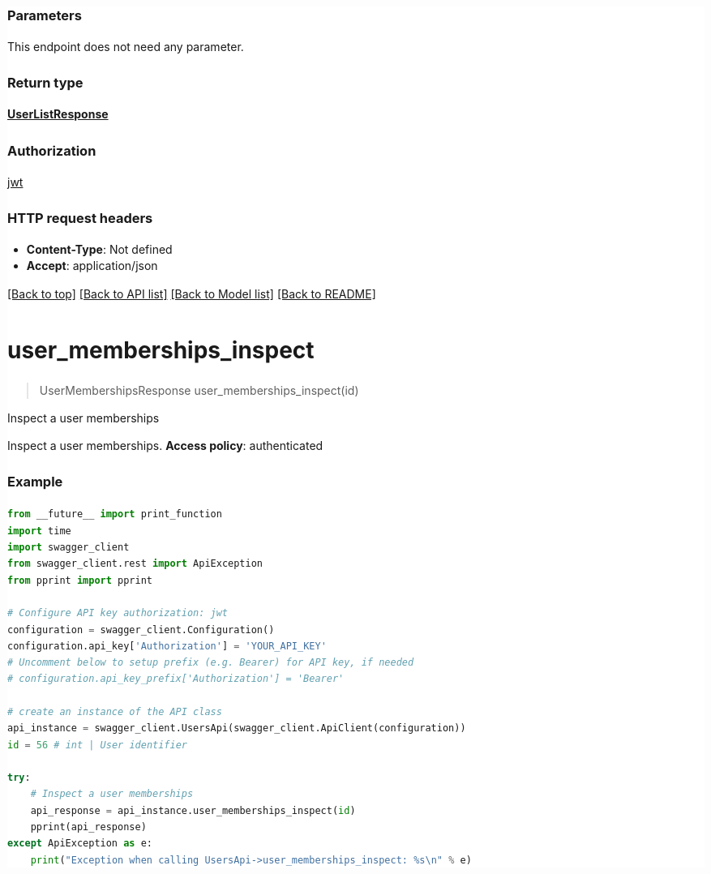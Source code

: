 ### Parameters
This endpoint does not need any parameter.

### Return type

[**UserListResponse**](UserListResponse.md)

### Authorization

[jwt](../README.md#jwt)

### HTTP request headers

 - **Content-Type**: Not defined
 - **Accept**: application/json

[[Back to top]](#) [[Back to API list]](../README.md#documentation-for-api-endpoints) [[Back to Model list]](../README.md#documentation-for-models) [[Back to README]](../README.md)

# **user_memberships_inspect**
> UserMembershipsResponse user_memberships_inspect(id)

Inspect a user memberships

Inspect a user memberships. **Access policy**: authenticated 

### Example
```python
from __future__ import print_function
import time
import swagger_client
from swagger_client.rest import ApiException
from pprint import pprint

# Configure API key authorization: jwt
configuration = swagger_client.Configuration()
configuration.api_key['Authorization'] = 'YOUR_API_KEY'
# Uncomment below to setup prefix (e.g. Bearer) for API key, if needed
# configuration.api_key_prefix['Authorization'] = 'Bearer'

# create an instance of the API class
api_instance = swagger_client.UsersApi(swagger_client.ApiClient(configuration))
id = 56 # int | User identifier

try:
    # Inspect a user memberships
    api_response = api_instance.user_memberships_inspect(id)
    pprint(api_response)
except ApiException as e:
    print("Exception when calling UsersApi->user_memberships_inspect: %s\n" % e)
```
